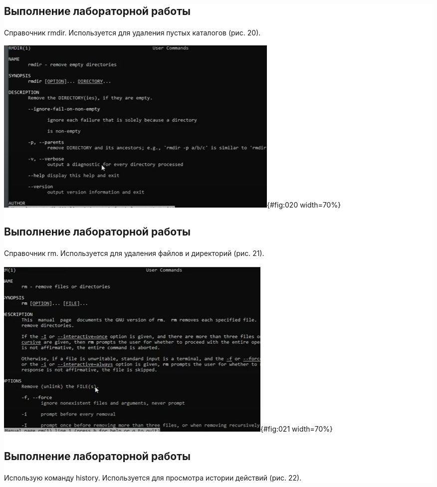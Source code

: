 ## Выполнение лабораторной работы

Справочник rmdir. Используется для удаления пустых каталогов (рис. 20).

![Справочник rmdir](image/20.png){#fig:020 width=70%}

## Выполнение лабораторной работы

Справочник rm. Используется для удаления файлов и директорий (рис. 21).

![Справочник rm](image/21.png){#fig:021 width=70%}

## Выполнение лабораторной работы

Использую команду history. Используется для просмотра истории действий (рис. 22).
